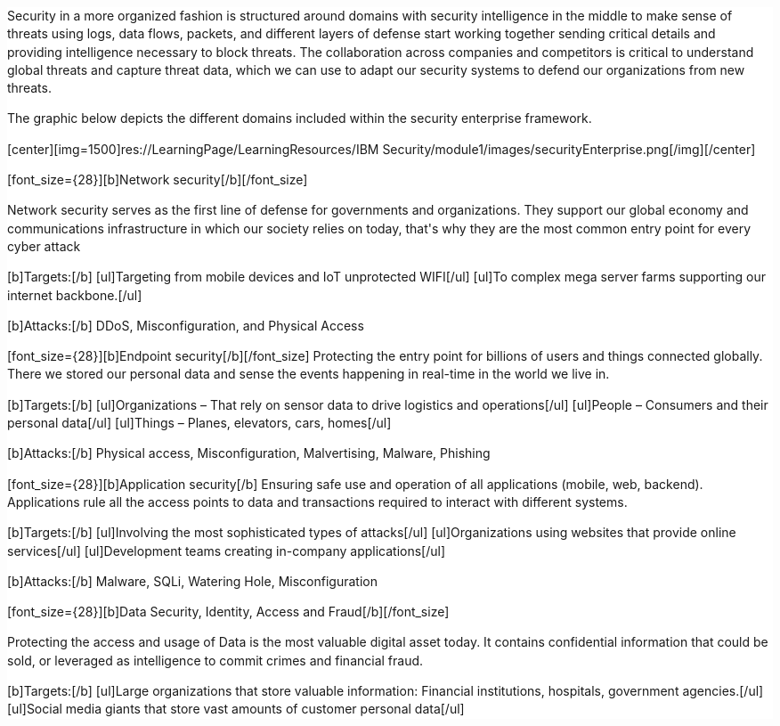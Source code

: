 Security in a more organized fashion is structured around domains with security intelligence in the middle to make sense of threats using logs, data flows, packets, and different layers of defense start working together sending critical details and providing intelligence necessary to block threats. The collaboration across companies and competitors is critical to understand global threats and capture threat data, which we can use to adapt our security systems to defend our organizations from new threats.

The graphic below depicts the different domains included within the security enterprise framework.

[center][img=1500]res://LearningPage/LearningResources/IBM Security/module1/images/securityEnterprise.png[/img][/center]

[font_size={28}][b]Network security[/b][/font_size]

Network security serves as the first line of defense for governments and organizations. They support our global economy and communications infrastructure in which our society relies on today, that's why they are the most common entry point for every cyber attack

[b]Targets:[/b]
[ul]Targeting from mobile devices and IoT unprotected WIFI[/ul]
[ul]To complex mega server farms supporting our internet backbone.[/ul]

[b]Attacks:[/b]
DDoS, Misconfiguration, and Physical Access

[font_size={28}][b]Endpoint security[/b][/font_size]
Protecting the entry point for billions of users and things connected globally. There we stored our personal data and sense the events happening in real-time in the world we live in.

[b]Targets:[/b]
[ul]Organizations – That rely on sensor data to drive logistics and operations[/ul] 
[ul]People – Consumers and their personal data[/ul]
[ul]Things – Planes, elevators, cars, homes[/ul]

[b]Attacks:[/b]
Physical access, Misconfiguration, Malvertising, Malware, Phishing

[font_size={28}][b]Application security[/b]
Ensuring safe use and operation of all applications (mobile, web, backend). Applications rule all the access points to data and transactions required to interact with different systems.

[b]Targets:[/b]
[ul]Involving the most sophisticated types of attacks[/ul]
[ul]Organizations using websites that provide online services[/ul] 
[ul]Development teams creating in-company applications[/ul]

[b]Attacks:[/b]
Malware, SQLi, Watering Hole, Misconfiguration

[font_size={28}][b]Data Security, Identity, Access and Fraud[/b][/font_size]

Protecting the access and usage of Data is the most valuable digital asset today.  It contains confidential information that could be sold, or leveraged as intelligence to commit crimes and financial fraud. 

[b]Targets:[/b]
[ul]Large organizations that store valuable information: Financial institutions, hospitals, government agencies.[/ul] 
[ul]Social media giants that store vast amounts of customer personal data[/ul] 
